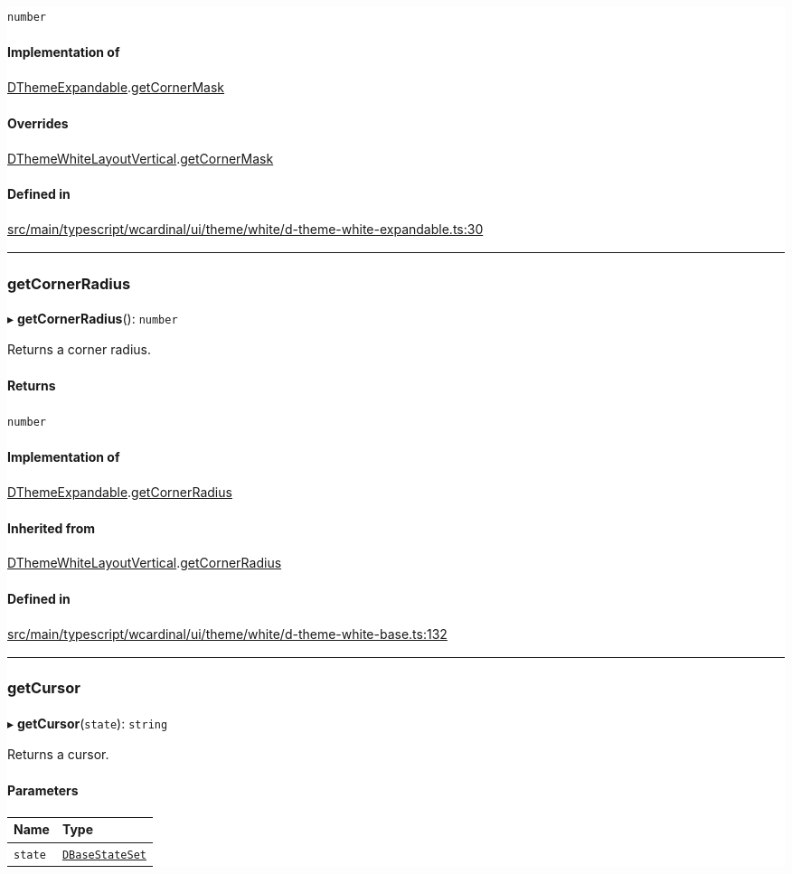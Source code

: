 `number`

#### Implementation of

[DThemeExpandable](../interfaces/DThemeExpandable.md).[getCornerMask](../interfaces/DThemeExpandable.md#getcornermask)

#### Overrides

[DThemeWhiteLayoutVertical](DThemeWhiteLayoutVertical.md).[getCornerMask](DThemeWhiteLayoutVertical.md#getcornermask)

#### Defined in

[src/main/typescript/wcardinal/ui/theme/white/d-theme-white-expandable.ts:30](https://github.com/winter-cardinal/winter-cardinal-ui/blob/v0.414.0/src/main/typescript/wcardinal/ui/theme/white/d-theme-white-expandable.ts#L30)

___

### getCornerRadius

▸ **getCornerRadius**(): `number`

Returns a corner radius.

#### Returns

`number`

#### Implementation of

[DThemeExpandable](../interfaces/DThemeExpandable.md).[getCornerRadius](../interfaces/DThemeExpandable.md#getcornerradius)

#### Inherited from

[DThemeWhiteLayoutVertical](DThemeWhiteLayoutVertical.md).[getCornerRadius](DThemeWhiteLayoutVertical.md#getcornerradius)

#### Defined in

[src/main/typescript/wcardinal/ui/theme/white/d-theme-white-base.ts:132](https://github.com/winter-cardinal/winter-cardinal-ui/blob/v0.414.0/src/main/typescript/wcardinal/ui/theme/white/d-theme-white-base.ts#L132)

___

### getCursor

▸ **getCursor**(`state`): `string`

Returns a cursor.

#### Parameters

| Name | Type |
| :------ | :------ |
| `state` | [`DBaseStateSet`](../interfaces/DBaseStateSet.md) |
